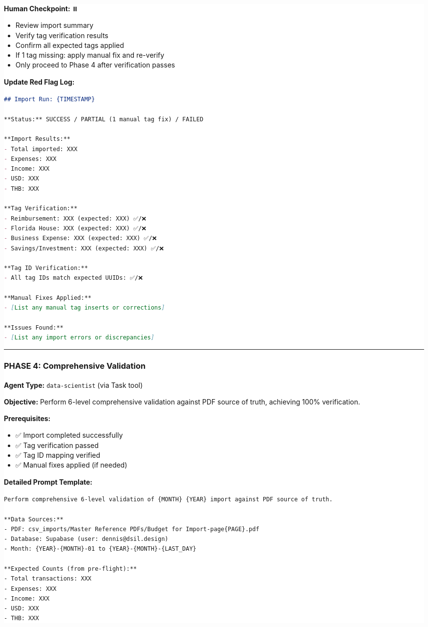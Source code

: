 **Human Checkpoint:** ⏸️
- Review import summary
- Verify tag verification results
- Confirm all expected tags applied
- If 1 tag missing: apply manual fix and re-verify
- Only proceed to Phase 4 after verification passes

**Update Red Flag Log:**
```markdown
## Import Run: {TIMESTAMP}

**Status:** SUCCESS / PARTIAL (1 manual tag fix) / FAILED

**Import Results:**
- Total imported: XXX
- Expenses: XXX
- Income: XXX
- USD: XXX
- THB: XXX

**Tag Verification:**
- Reimbursement: XXX (expected: XXX) ✅/❌
- Florida House: XXX (expected: XXX) ✅/❌
- Business Expense: XXX (expected: XXX) ✅/❌
- Savings/Investment: XXX (expected: XXX) ✅/❌

**Tag ID Verification:**
- All tag IDs match expected UUIDs: ✅/❌

**Manual Fixes Applied:**
- [List any manual tag inserts or corrections]

**Issues Found:**
- [List any import errors or discrepancies]
```

---

### PHASE 4: Comprehensive Validation

**Agent Type:** `data-scientist` (via Task tool)

**Objective:** Perform 6-level comprehensive validation against PDF source of truth, achieving 100% verification.

**Prerequisites:**
- ✅ Import completed successfully
- ✅ Tag verification passed
- ✅ Tag ID mapping verified
- ✅ Manual fixes applied (if needed)

**Detailed Prompt Template:**

```
Perform comprehensive 6-level validation of {MONTH} {YEAR} import against PDF source of truth.

**Data Sources:**
- PDF: csv_imports/Master Reference PDFs/Budget for Import-page{PAGE}.pdf
- Database: Supabase (user: dennis@dsil.design)
- Month: {YEAR}-{MONTH}-01 to {YEAR}-{MONTH}-{LAST_DAY}

**Expected Counts (from pre-flight):**
- Total transactions: XXX
- Expenses: XXX
- Income: XXX
- USD: XXX
- THB: XXX
```